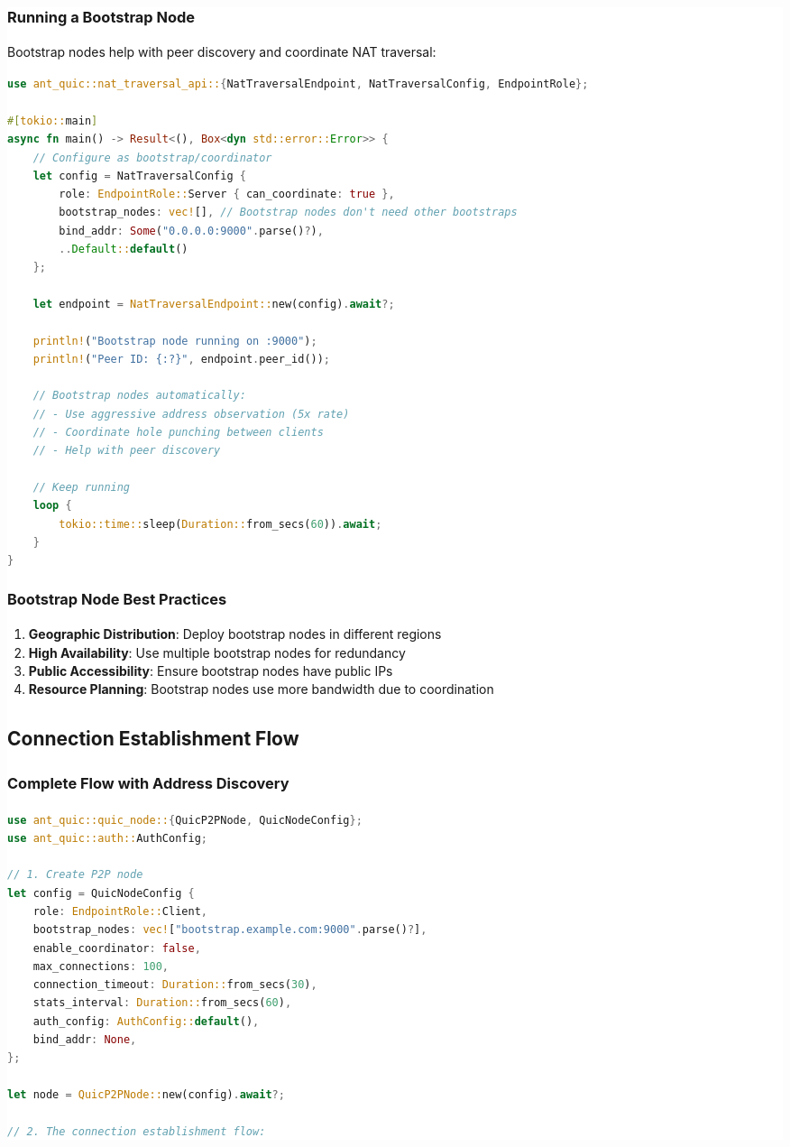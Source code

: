 ### Running a Bootstrap Node

Bootstrap nodes help with peer discovery and coordinate NAT traversal:

```rust
use ant_quic::nat_traversal_api::{NatTraversalEndpoint, NatTraversalConfig, EndpointRole};

#[tokio::main]
async fn main() -> Result<(), Box<dyn std::error::Error>> {
    // Configure as bootstrap/coordinator
    let config = NatTraversalConfig {
        role: EndpointRole::Server { can_coordinate: true },
        bootstrap_nodes: vec![], // Bootstrap nodes don't need other bootstraps
        bind_addr: Some("0.0.0.0:9000".parse()?),
        ..Default::default()
    };

    let endpoint = NatTraversalEndpoint::new(config).await?;
    
    println!("Bootstrap node running on :9000");
    println!("Peer ID: {:?}", endpoint.peer_id());
    
    // Bootstrap nodes automatically:
    // - Use aggressive address observation (5x rate)
    // - Coordinate hole punching between clients
    // - Help with peer discovery
    
    // Keep running
    loop {
        tokio::time::sleep(Duration::from_secs(60)).await;
    }
}
```

### Bootstrap Node Best Practices

1. **Geographic Distribution**: Deploy bootstrap nodes in different regions
2. **High Availability**: Use multiple bootstrap nodes for redundancy
3. **Public Accessibility**: Ensure bootstrap nodes have public IPs
4. **Resource Planning**: Bootstrap nodes use more bandwidth due to coordination

## Connection Establishment Flow

### Complete Flow with Address Discovery

```rust
use ant_quic::quic_node::{QuicP2PNode, QuicNodeConfig};
use ant_quic::auth::AuthConfig;

// 1. Create P2P node
let config = QuicNodeConfig {
    role: EndpointRole::Client,
    bootstrap_nodes: vec!["bootstrap.example.com:9000".parse()?],
    enable_coordinator: false,
    max_connections: 100,
    connection_timeout: Duration::from_secs(30),
    stats_interval: Duration::from_secs(60),
    auth_config: AuthConfig::default(),
    bind_addr: None,
};

let node = QuicP2PNode::new(config).await?;

// 2. The connection establishment flow:
```